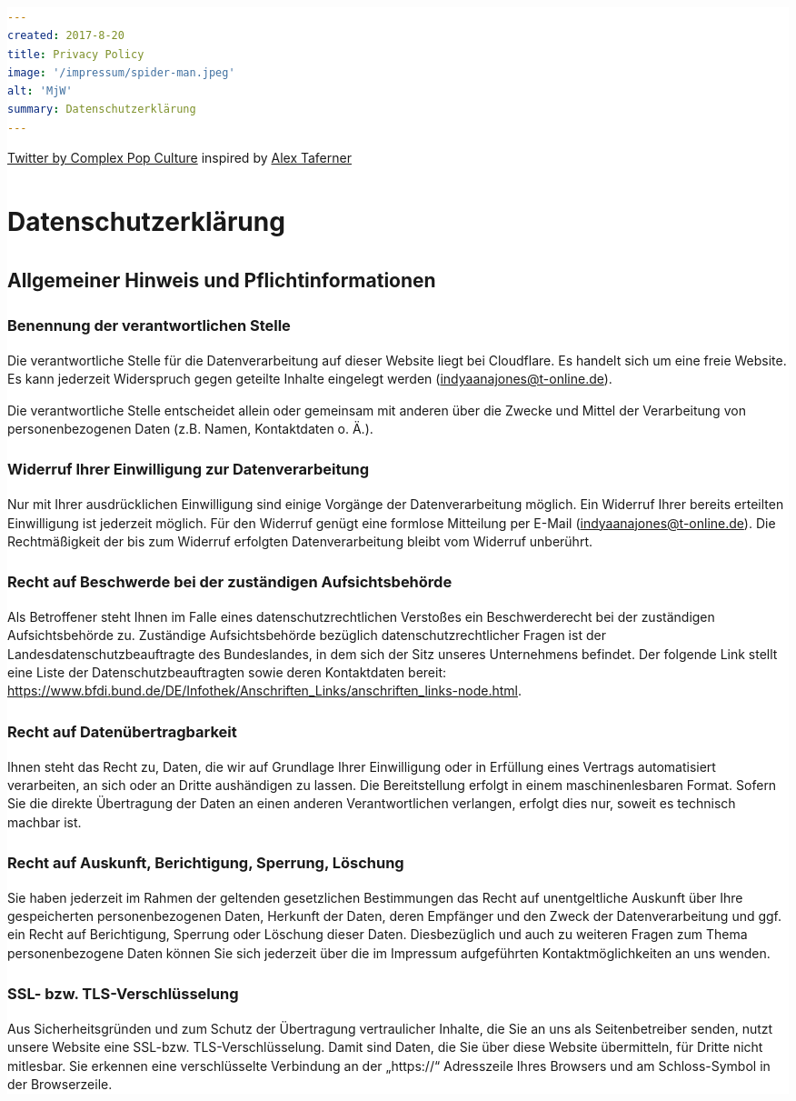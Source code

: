 ```yaml
---
created: 2017-8-20
title: Privacy Policy
image: '/impressum/spider-man.jpeg'
alt: 'MjW'
summary: Datenschutzerklärung
---
```


<p><a href="https://twitter.com/ComplexPop/status/1496494142641344518/photo/2">Twitter by Complex Pop Culture</a> inspired by <a href="https://www.instagram.com/tafernair/">Alex Taferner</a></p>

<h1>Datenschutzerklärung</h1>
<h2>Allgemeiner Hinweis und Pflichtinformationen</h2>
<h3>Benennung der verantwortlichen Stelle</h3>
<p>Die verantwortliche Stelle für die Datenverarbeitung auf dieser Website liegt bei Cloudflare. Es handelt sich um eine freie Website. Es kann jederzeit Widerspruch gegen geteilte Inhalte eingelegt werden (<a href="mailto:indyaanajones@t-online.de">indyaanajones@t-online.de</a>). </p>
<p>Die verantwortliche Stelle entscheidet allein oder gemeinsam mit anderen über die Zwecke und Mittel der Verarbeitung von personenbezogenen Daten (z.B. Namen, Kontaktdaten o. Ä.).</p>
<h3>Widerruf Ihrer Einwilligung zur Datenverarbeitung</h3>
<p>Nur mit Ihrer ausdrücklichen Einwilligung sind einige Vorgänge der Datenverarbeitung möglich. Ein Widerruf Ihrer bereits erteilten Einwilligung ist jederzeit möglich. Für den Widerruf genügt eine formlose Mitteilung per E-Mail (<a href="mailto:indyaanajones@t-online.de">indyaanajones@t-online.de</a>). Die Rechtmäßigkeit der bis zum Widerruf erfolgten Datenverarbeitung bleibt vom Widerruf unberührt.</p>
<h3>Recht auf Beschwerde bei der zuständigen Aufsichtsbehörde</h3>
<p>Als Betroffener steht Ihnen im Falle eines datenschutzrechtlichen Verstoßes ein Beschwerderecht bei der zuständigen Aufsichtsbehörde zu. Zuständige Aufsichtsbehörde bezüglich datenschutzrechtlicher Fragen ist der Landesdatenschutzbeauftragte des Bundeslandes, in dem sich der Sitz unseres Unternehmens befindet. Der folgende Link stellt eine Liste der Datenschutzbeauftragten sowie deren Kontaktdaten bereit: <a href="https://www.bfdi.bund.de/DE/Infothek/Anschriften_Links/anschriften_links-node.html" target="_blank">https://www.bfdi.bund.de/DE/Infothek/Anschriften_Links/anschriften_links-node.html</a>.</p>
<h3>Recht auf Datenübertragbarkeit</h3>
<p>Ihnen steht das Recht zu, Daten, die wir auf Grundlage Ihrer Einwilligung oder in Erfüllung eines Vertrags automatisiert verarbeiten, an sich oder an Dritte aushändigen zu lassen. Die Bereitstellung erfolgt in einem maschinenlesbaren Format. Sofern Sie die direkte Übertragung der Daten an einen anderen Verantwortlichen verlangen, erfolgt dies nur, soweit es technisch machbar ist.</p>
<h3>Recht auf Auskunft, Berichtigung, Sperrung, Löschung</h3>
<p>Sie haben jederzeit im Rahmen der geltenden gesetzlichen Bestimmungen das Recht auf unentgeltliche Auskunft über Ihre gespeicherten personenbezogenen Daten, Herkunft der Daten, deren Empfänger und den Zweck der Datenverarbeitung und ggf. ein Recht auf Berichtigung, Sperrung oder Löschung dieser Daten. Diesbezüglich und auch zu weiteren Fragen zum Thema personenbezogene Daten können Sie sich jederzeit über die im Impressum aufgeführten Kontaktmöglichkeiten an uns wenden.</p>
<h3>SSL- bzw. TLS-Verschlüsselung</h3>
<p>Aus Sicherheitsgründen und zum Schutz der Übertragung vertraulicher Inhalte, die Sie an uns als Seitenbetreiber senden, nutzt unsere Website eine SSL-bzw. TLS-Verschlüsselung. Damit sind Daten, die Sie über diese Website übermitteln, für Dritte nicht mitlesbar. Sie erkennen eine verschlüsselte Verbindung an der „https://“ Adresszeile Ihres Browsers und am Schloss-Symbol in der Browserzeile.</p>
